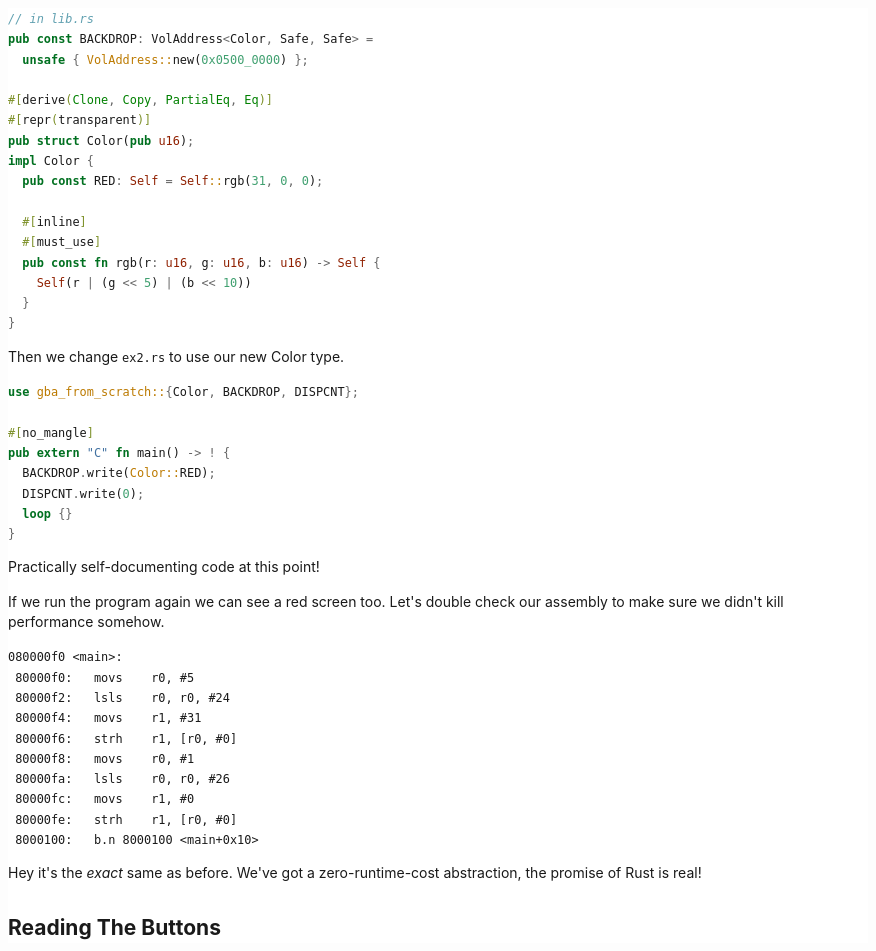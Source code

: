```rust
// in lib.rs
pub const BACKDROP: VolAddress<Color, Safe, Safe> =
  unsafe { VolAddress::new(0x0500_0000) };

#[derive(Clone, Copy, PartialEq, Eq)]
#[repr(transparent)]
pub struct Color(pub u16);
impl Color {
  pub const RED: Self = Self::rgb(31, 0, 0);

  #[inline]
  #[must_use]
  pub const fn rgb(r: u16, g: u16, b: u16) -> Self {
    Self(r | (g << 5) | (b << 10))
  }
}
```

Then we change `ex2.rs` to use our new Color type.

```rust
use gba_from_scratch::{Color, BACKDROP, DISPCNT};

#[no_mangle]
pub extern "C" fn main() -> ! {
  BACKDROP.write(Color::RED);
  DISPCNT.write(0);
  loop {}
}
```

Practically self-documenting code at this point!

If we run the program again we can see a red screen too.
Let's double check our assembly to make sure we didn't kill performance somehow.

```arm
080000f0 <main>:
 80000f0:	movs	r0, #5
 80000f2:	lsls	r0, r0, #24
 80000f4:	movs	r1, #31
 80000f6:	strh	r1, [r0, #0]
 80000f8:	movs	r0, #1
 80000fa:	lsls	r0, r0, #26
 80000fc:	movs	r1, #0
 80000fe:	strh	r1, [r0, #0]
 8000100:	b.n	8000100 <main+0x10>
```

Hey it's the *exact* same as before.
We've got a zero-runtime-cost abstraction, the promise of Rust is real!

## Reading The Buttons
